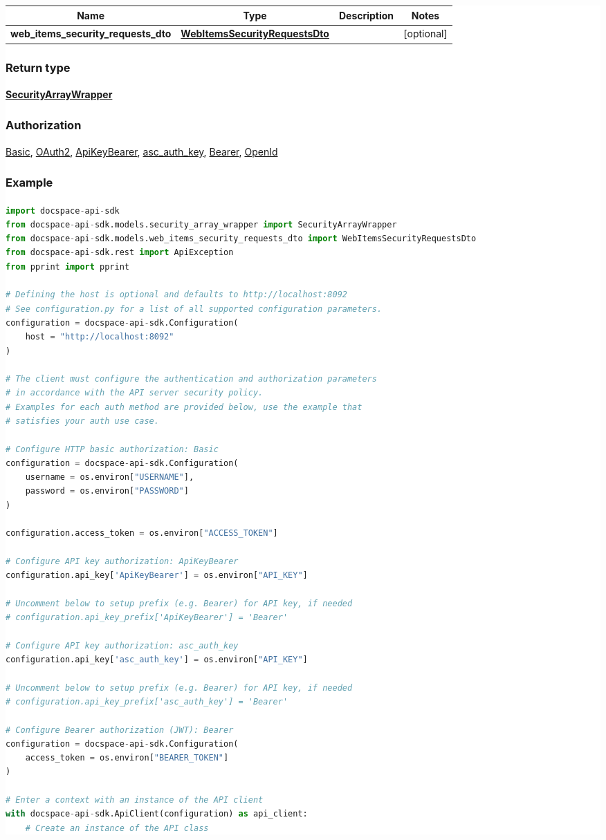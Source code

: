 
Name | Type | Description  | Notes
------------- | ------------- | ------------- | -------------
 **web_items_security_requests_dto** | [**WebItemsSecurityRequestsDto**](WebItemsSecurityRequestsDto.md)|  | [optional] 

### Return type

[**SecurityArrayWrapper**](SecurityArrayWrapper.md)

### Authorization

[Basic](../README.md#Basic), [OAuth2](../README.md#OAuth2), [ApiKeyBearer](../README.md#ApiKeyBearer), [asc_auth_key](../README.md#asc_auth_key), [Bearer](../README.md#Bearer), [OpenId](../README.md#OpenId)

### Example


```python
import docspace-api-sdk
from docspace-api-sdk.models.security_array_wrapper import SecurityArrayWrapper
from docspace-api-sdk.models.web_items_security_requests_dto import WebItemsSecurityRequestsDto
from docspace-api-sdk.rest import ApiException
from pprint import pprint

# Defining the host is optional and defaults to http://localhost:8092
# See configuration.py for a list of all supported configuration parameters.
configuration = docspace-api-sdk.Configuration(
    host = "http://localhost:8092"
)

# The client must configure the authentication and authorization parameters
# in accordance with the API server security policy.
# Examples for each auth method are provided below, use the example that
# satisfies your auth use case.

# Configure HTTP basic authorization: Basic
configuration = docspace-api-sdk.Configuration(
    username = os.environ["USERNAME"],
    password = os.environ["PASSWORD"]
)

configuration.access_token = os.environ["ACCESS_TOKEN"]

# Configure API key authorization: ApiKeyBearer
configuration.api_key['ApiKeyBearer'] = os.environ["API_KEY"]

# Uncomment below to setup prefix (e.g. Bearer) for API key, if needed
# configuration.api_key_prefix['ApiKeyBearer'] = 'Bearer'

# Configure API key authorization: asc_auth_key
configuration.api_key['asc_auth_key'] = os.environ["API_KEY"]

# Uncomment below to setup prefix (e.g. Bearer) for API key, if needed
# configuration.api_key_prefix['asc_auth_key'] = 'Bearer'

# Configure Bearer authorization (JWT): Bearer
configuration = docspace-api-sdk.Configuration(
    access_token = os.environ["BEARER_TOKEN"]
)

# Enter a context with an instance of the API client
with docspace-api-sdk.ApiClient(configuration) as api_client:
    # Create an instance of the API class
```